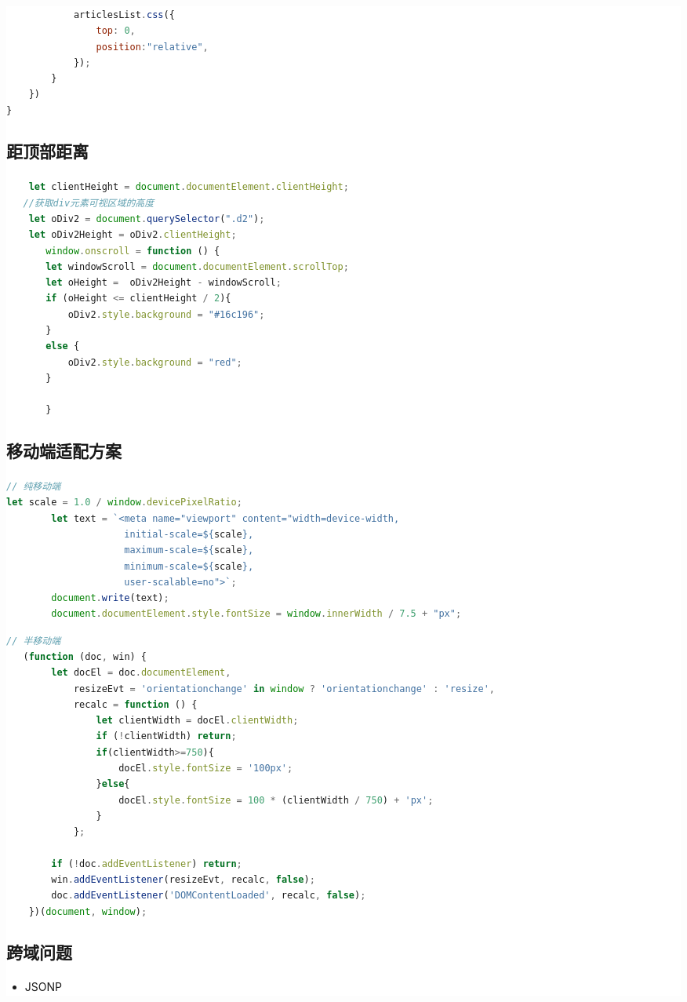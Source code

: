 ```js
            articlesList.css({
                top: 0,
                position:"relative",
            });
        }
    })
}
```
## 距顶部距离
```js
    let clientHeight = document.documentElement.clientHeight;
   //获取div元素可视区域的高度
    let oDiv2 = document.querySelector(".d2");
    let oDiv2Height = oDiv2.clientHeight;
       window.onscroll = function () {
       let windowScroll = document.documentElement.scrollTop;
       let oHeight =  oDiv2Height - windowScroll;
       if (oHeight <= clientHeight / 2){
           oDiv2.style.background = "#16c196";
       }
       else {
           oDiv2.style.background = "red";
       }
   
       }
```
## 移动端适配方案
```js
// 纯移动端
let scale = 1.0 / window.devicePixelRatio;
        let text = `<meta name="viewport" content="width=device-width,
                     initial-scale=${scale},
                     maximum-scale=${scale},
                     minimum-scale=${scale},
                     user-scalable=no">`;
        document.write(text);
        document.documentElement.style.fontSize = window.innerWidth / 7.5 + "px";
 ```
 ```js
 // 半移动端
    (function (doc, win) {
         let docEl = doc.documentElement,
             resizeEvt = 'orientationchange' in window ? 'orientationchange' : 'resize',
             recalc = function () {
                 let clientWidth = docEl.clientWidth;
                 if (!clientWidth) return;
                 if(clientWidth>=750){
                     docEl.style.fontSize = '100px';
                 }else{
                     docEl.style.fontSize = 100 * (clientWidth / 750) + 'px';
                 }
             };
 
         if (!doc.addEventListener) return;
         win.addEventListener(resizeEvt, recalc, false);
         doc.addEventListener('DOMContentLoaded', recalc, false);
     })(document, window);
  ```
## 跨域问题
- JSONP
